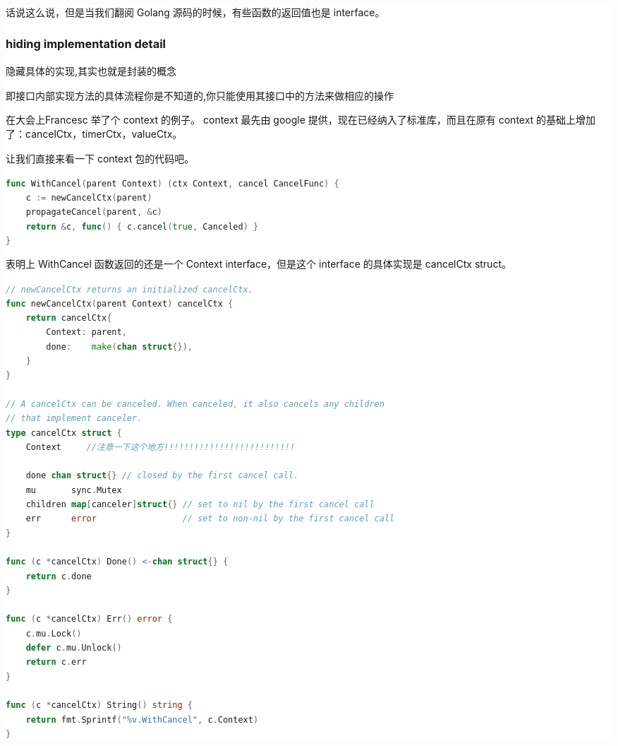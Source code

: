 话说这么说，但是当我们翻阅 Golang 源码的时候，有些函数的返回值也是 interface。

### hiding implementation detail

隐藏具体的实现,其实也就是封装的概念

即接口内部实现方法的具体流程你是不知道的,你只能使用其接口中的方法来做相应的操作

在大会上Francesc 举了个 context 的例子。 context 最先由 google 提供，现在已经纳入了标准库，而且在原有 context 的基础上增加了：cancelCtx，timerCtx，valueCtx。

让我们直接来看一下 context 包的代码吧。

```go
func WithCancel(parent Context) (ctx Context, cancel CancelFunc) {
    c := newCancelCtx(parent)
    propagateCancel(parent, &c)
    return &c, func() { c.cancel(true, Canceled) }
}
```

表明上 WithCancel 函数返回的还是一个 Context interface，但是这个 interface 的具体实现是 cancelCtx struct。

```go
// newCancelCtx returns an initialized cancelCtx.
func newCancelCtx(parent Context) cancelCtx {
    return cancelCtx{
        Context: parent,
        done:    make(chan struct{}),
    }
}

// A cancelCtx can be canceled. When canceled, it also cancels any children
// that implement canceler.
type cancelCtx struct {
    Context     //注意一下这个地方!!!!!!!!!!!!!!!!!!!!!!!!!!

    done chan struct{} // closed by the first cancel call.
    mu       sync.Mutex
    children map[canceler]struct{} // set to nil by the first cancel call
    err      error                 // set to non-nil by the first cancel call
}

func (c *cancelCtx) Done() <-chan struct{} {
    return c.done
}

func (c *cancelCtx) Err() error {
    c.mu.Lock()
    defer c.mu.Unlock()
    return c.err
}

func (c *cancelCtx) String() string {
    return fmt.Sprintf("%v.WithCancel", c.Context)
}
```
